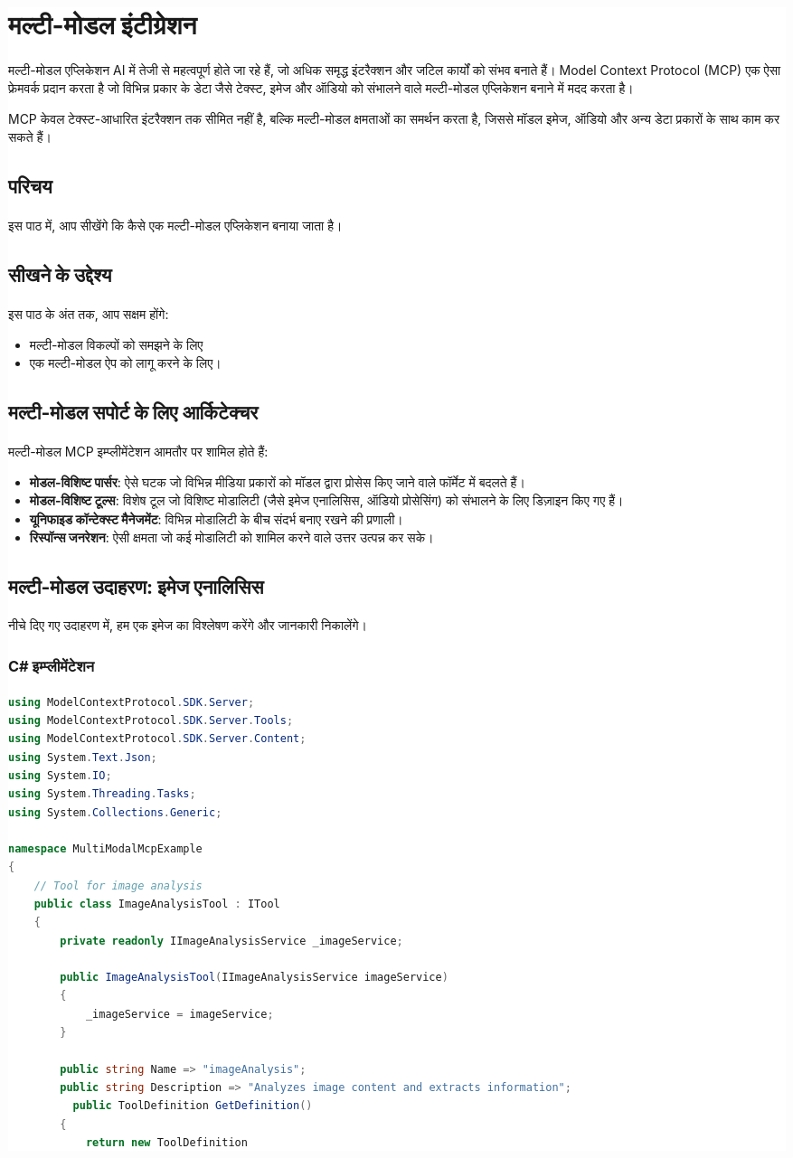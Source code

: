 
# मल्टी-मोडल इंटीग्रेशन

मल्टी-मोडल एप्लिकेशन AI में तेजी से महत्वपूर्ण होते जा रहे हैं, जो अधिक समृद्ध इंटरैक्शन और जटिल कार्यों को संभव बनाते हैं। Model Context Protocol (MCP) एक ऐसा फ्रेमवर्क प्रदान करता है जो विभिन्न प्रकार के डेटा जैसे टेक्स्ट, इमेज और ऑडियो को संभालने वाले मल्टी-मोडल एप्लिकेशन बनाने में मदद करता है।

MCP केवल टेक्स्ट-आधारित इंटरैक्शन तक सीमित नहीं है, बल्कि मल्टी-मोडल क्षमताओं का समर्थन करता है, जिससे मॉडल इमेज, ऑडियो और अन्य डेटा प्रकारों के साथ काम कर सकते हैं।

## परिचय

इस पाठ में, आप सीखेंगे कि कैसे एक मल्टी-मोडल एप्लिकेशन बनाया जाता है।

## सीखने के उद्देश्य

इस पाठ के अंत तक, आप सक्षम होंगे:

- मल्टी-मोडल विकल्पों को समझने के लिए
- एक मल्टी-मोडल ऐप को लागू करने के लिए।

## मल्टी-मोडल सपोर्ट के लिए आर्किटेक्चर

मल्टी-मोडल MCP इम्प्लीमेंटेशन आमतौर पर शामिल होते हैं:

- **मोडल-विशिष्ट पार्सर**: ऐसे घटक जो विभिन्न मीडिया प्रकारों को मॉडल द्वारा प्रोसेस किए जाने वाले फॉर्मेट में बदलते हैं।
- **मोडल-विशिष्ट टूल्स**: विशेष टूल जो विशिष्ट मोडालिटी (जैसे इमेज एनालिसिस, ऑडियो प्रोसेसिंग) को संभालने के लिए डिज़ाइन किए गए हैं।
- **यूनिफाइड कॉन्टेक्स्ट मैनेजमेंट**: विभिन्न मोडालिटी के बीच संदर्भ बनाए रखने की प्रणाली।
- **रिस्पॉन्स जनरेशन**: ऐसी क्षमता जो कई मोडालिटी को शामिल करने वाले उत्तर उत्पन्न कर सके।

## मल्टी-मोडल उदाहरण: इमेज एनालिसिस

नीचे दिए गए उदाहरण में, हम एक इमेज का विश्लेषण करेंगे और जानकारी निकालेंगे।

### C# इम्प्लीमेंटेशन

```csharp
using ModelContextProtocol.SDK.Server;
using ModelContextProtocol.SDK.Server.Tools;
using ModelContextProtocol.SDK.Server.Content;
using System.Text.Json;
using System.IO;
using System.Threading.Tasks;
using System.Collections.Generic;

namespace MultiModalMcpExample
{
    // Tool for image analysis
    public class ImageAnalysisTool : ITool
    {
        private readonly IImageAnalysisService _imageService;
        
        public ImageAnalysisTool(IImageAnalysisService imageService)
        {
            _imageService = imageService;
        }
        
        public string Name => "imageAnalysis";
        public string Description => "Analyzes image content and extracts information";
          public ToolDefinition GetDefinition()
        {
            return new ToolDefinition
```